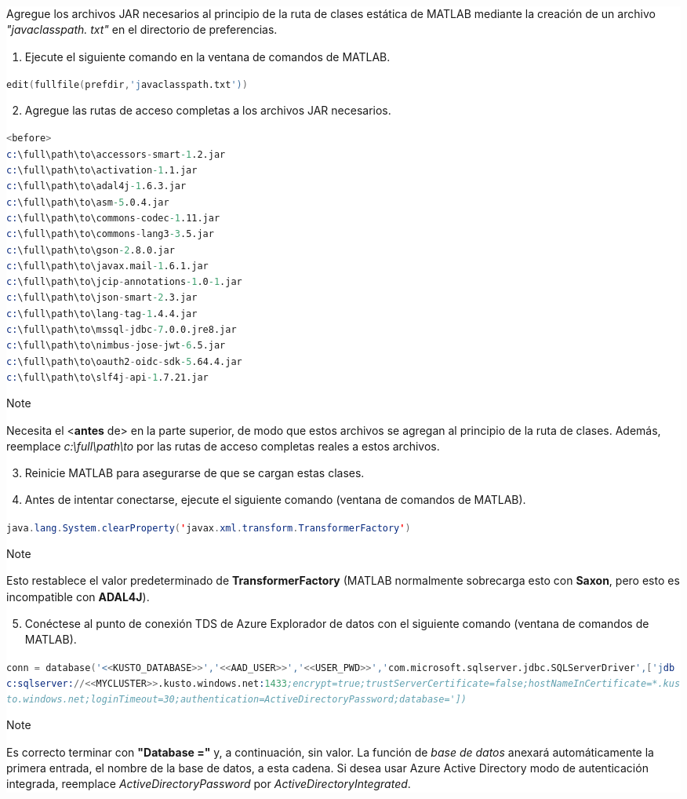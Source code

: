 Agregue los archivos JAR necesarios al principio de la ruta de clases estática de MATLAB mediante la creación de un archivo *"javaclasspath. txt"* en el directorio de preferencias.

1. Ejecute el siguiente comando en la ventana de comandos de MATLAB.

``` s
edit(fullfile(prefdir,'javaclasspath.txt'))
```

2. Agregue las rutas de acceso completas a los archivos JAR necesarios.

``` s
<before>
c:\full\path\to\accessors-smart-1.2.jar
c:\full\path\to\activation-1.1.jar
c:\full\path\to\adal4j-1.6.3.jar
c:\full\path\to\asm-5.0.4.jar
c:\full\path\to\commons-codec-1.11.jar
c:\full\path\to\commons-lang3-3.5.jar
c:\full\path\to\gson-2.8.0.jar
c:\full\path\to\javax.mail-1.6.1.jar
c:\full\path\to\jcip-annotations-1.0-1.jar
c:\full\path\to\json-smart-2.3.jar
c:\full\path\to\lang-tag-1.4.4.jar
c:\full\path\to\mssql-jdbc-7.0.0.jre8.jar
c:\full\path\to\nimbus-jose-jwt-6.5.jar
c:\full\path\to\oauth2-oidc-sdk-5.64.4.jar
c:\full\path\to\slf4j-api-1.7.21.jar
```

> [!NOTE]
> Necesita el <**antes** de> en la parte superior, de modo que estos archivos se agregan al principio de la ruta de clases. Además, reemplace *c:\full\path\to* por las rutas de acceso completas reales a estos archivos.

3. Reinicie MATLAB para asegurarse de que se cargan estas clases.

4. Antes de intentar conectarse, ejecute el siguiente comando (ventana de comandos de MATLAB).

``` java
java.lang.System.clearProperty('javax.xml.transform.TransformerFactory')
```

> [!NOTE]
> Esto restablece el valor predeterminado de **TransformerFactory** (MATLAB normalmente sobrecarga esto con **Saxon**, pero esto es incompatible con **ADAL4J**).

5. Conéctese al punto de conexión TDS de Azure Explorador de datos con el siguiente comando (ventana de comandos de MATLAB).

```s
conn = database('<<KUSTO_DATABASE>>','<<AAD_USER>>','<<USER_PWD>>','com.microsoft.sqlserver.jdbc.SQLServerDriver',['jdbc:sqlserver://<<MYCLUSTER>>.kusto.windows.net:1433;encrypt=true;trustServerCertificate=false;hostNameInCertificate=*.kusto.windows.net;loginTimeout=30;authentication=ActiveDirectoryPassword;database='])
 ```

> [!NOTE]
> Es correcto terminar con **"Database ="** y, a continuación, sin valor. La función de *base de datos* anexará automáticamente la primera entrada, el nombre de la base de datos, a esta cadena.
> Si desea usar Azure Active Directory modo de autenticación integrada, reemplace *ActiveDirectoryPassword* por *ActiveDirectoryIntegrated*.

